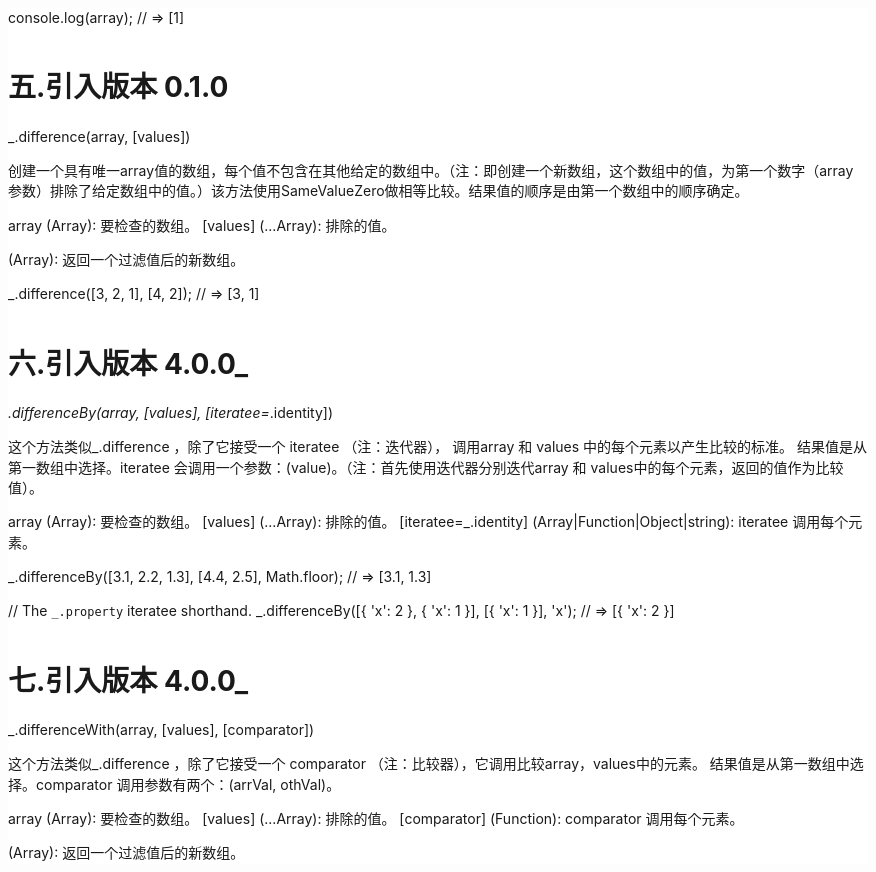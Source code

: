 console.log(array);
// => [1]



# 五.引入版本 0.1.0

_.difference(array, [values])

创建一个具有唯一array值的数组，每个值不包含在其他给定的数组中。（注：即创建一个新数组，这个数组中的值，为第一个数字（array 参数）排除了给定数组中的值。）该方法使用SameValueZero做相等比较。结果值的顺序是由第一个数组中的顺序确定。

array (Array): 要检查的数组。
[values] (...Array): 排除的值。

(Array): 返回一个过滤值后的新数组。

_.difference([3, 2, 1], [4, 2]);
// => [3, 1]




# 六.引入版本 4.0.0_

_.differenceBy(array, [values], [iteratee=_.identity])

这个方法类似_.difference ，除了它接受一个 iteratee （注：迭代器）， 调用array 和 values 中的每个元素以产生比较的标准。 结果值是从第一数组中选择。iteratee 会调用一个参数：(value)。（注：首先使用迭代器分别迭代array 和 values中的每个元素，返回的值作为比较值）。

array (Array): 要检查的数组。
[values] (...Array): 排除的值。
[iteratee=_.identity] (Array|Function|Object|string): iteratee 调用每个元素。


_.differenceBy([3.1, 2.2, 1.3], [4.4, 2.5], Math.floor);
// => [3.1, 1.3]

 
// The `_.property` iteratee shorthand.
_.differenceBy([{ 'x': 2 }, { 'x': 1 }], [{ 'x': 1 }], 'x');
// => [{ 'x': 2 }]




# 七.引入版本 4.0.0_

_.differenceWith(array, [values], [comparator])

这个方法类似_.difference ，除了它接受一个 comparator （注：比较器），它调用比较array，values中的元素。 结果值是从第一数组中选择。comparator 调用参数有两个：(arrVal, othVal)。

array (Array): 要检查的数组。
[values] (...Array): 排除的值。
[comparator] (Function): comparator 调用每个元素。

(Array): 返回一个过滤值后的新数组。
